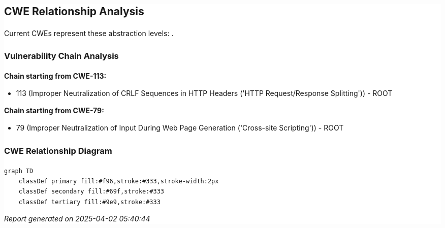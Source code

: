 
## CWE Relationship Analysis

Current CWEs represent these abstraction levels: .


### Vulnerability Chain Analysis

**Chain starting from CWE-113:**
- 113 (Improper Neutralization of CRLF Sequences in HTTP Headers ('HTTP Request/Response Splitting')) - ROOT


**Chain starting from CWE-79:**
- 79 (Improper Neutralization of Input During Web Page Generation ('Cross-site Scripting')) - ROOT



### CWE Relationship Diagram

```mermaid
graph TD
    classDef primary fill:#f96,stroke:#333,stroke-width:2px
    classDef secondary fill:#69f,stroke:#333
    classDef tertiary fill:#9e9,stroke:#333
```



*Report generated on 2025-04-02 05:40:44*
